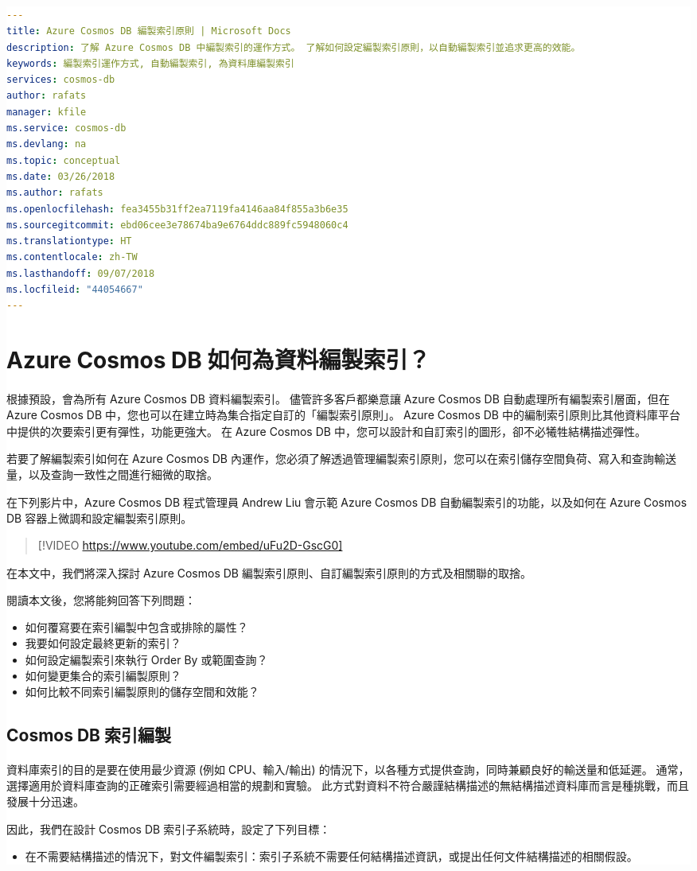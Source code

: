 ```yaml
---
title: Azure Cosmos DB 編製索引原則 | Microsoft Docs
description: 了解 Azure Cosmos DB 中編製索引的運作方式。 了解如何設定編製索引原則，以自動編製索引並追求更高的效能。
keywords: 編製索引運作方式, 自動編製索引, 為資料庫編製索引
services: cosmos-db
author: rafats
manager: kfile
ms.service: cosmos-db
ms.devlang: na
ms.topic: conceptual
ms.date: 03/26/2018
ms.author: rafats
ms.openlocfilehash: fea3455b31ff2ea7119fa4146aa84f855a3b6e35
ms.sourcegitcommit: ebd06cee3e78674ba9e6764ddc889fc5948060c4
ms.translationtype: HT
ms.contentlocale: zh-TW
ms.lasthandoff: 09/07/2018
ms.locfileid: "44054667"
---
```

# <a name="how-does-azure-cosmos-db-index-data"></a>Azure Cosmos DB 如何為資料編製索引？

根據預設，會為所有 Azure Cosmos DB 資料編製索引。 儘管許多客戶都樂意讓 Azure Cosmos DB 自動處理所有編製索引層面，但在 Azure Cosmos DB 中，您也可以在建立時為集合指定自訂的「編製索引原則」。 Azure Cosmos DB 中的編制索引原則比其他資料庫平台中提供的次要索引更有彈性，功能更強大。 在 Azure Cosmos DB 中，您可以設計和自訂索引的圖形，卻不必犧牲結構描述彈性。 

若要了解編製索引如何在 Azure Cosmos DB 內運作，您必須了解透過管理編製索引原則，您可以在索引儲存空間負荷、寫入和查詢輸送量，以及查詢一致性之間進行細微的取捨。  

在下列影片中，Azure Cosmos DB 程式管理員 Andrew Liu 會示範 Azure Cosmos DB 自動編製索引的功能，以及如何在 Azure Cosmos DB 容器上微調和設定編製索引原則。 

>[!VIDEO https://www.youtube.com/embed/uFu2D-GscG0]

在本文中，我們將深入探討 Azure Cosmos DB 編製索引原則、自訂編製索引原則的方式及相關聯的取捨。 

閱讀本文後，您將能夠回答下列問題：

* 如何覆寫要在索引編製中包含或排除的屬性？
* 我要如何設定最終更新的索引？
* 如何設定編製索引來執行 Order By 或範圍查詢？
* 如何變更集合的索引編製原則？
* 如何比較不同索引編製原則的儲存空間和效能？

## <a id="Indexing"></a> Cosmos DB 索引編製

資料庫索引的目的是要在使用最少資源 (例如 CPU、輸入/輸出) 的情況下，以各種方式提供查詢，同時兼顧良好的輸送量和低延遲。 通常，選擇適用於資料庫查詢的正確索引需要經過相當的規劃和實驗。 此方式對資料不符合嚴謹結構描述的無結構描述資料庫而言是種挑戰，而且發展十分迅速。 

因此，我們在設計 Cosmos DB 索引子系統時，設定了下列目標：

* 在不需要結構描述的情況下，對文件編製索引：索引子系統不需要任何結構描述資訊，或提出任何文件結構描述的相關假設。  
